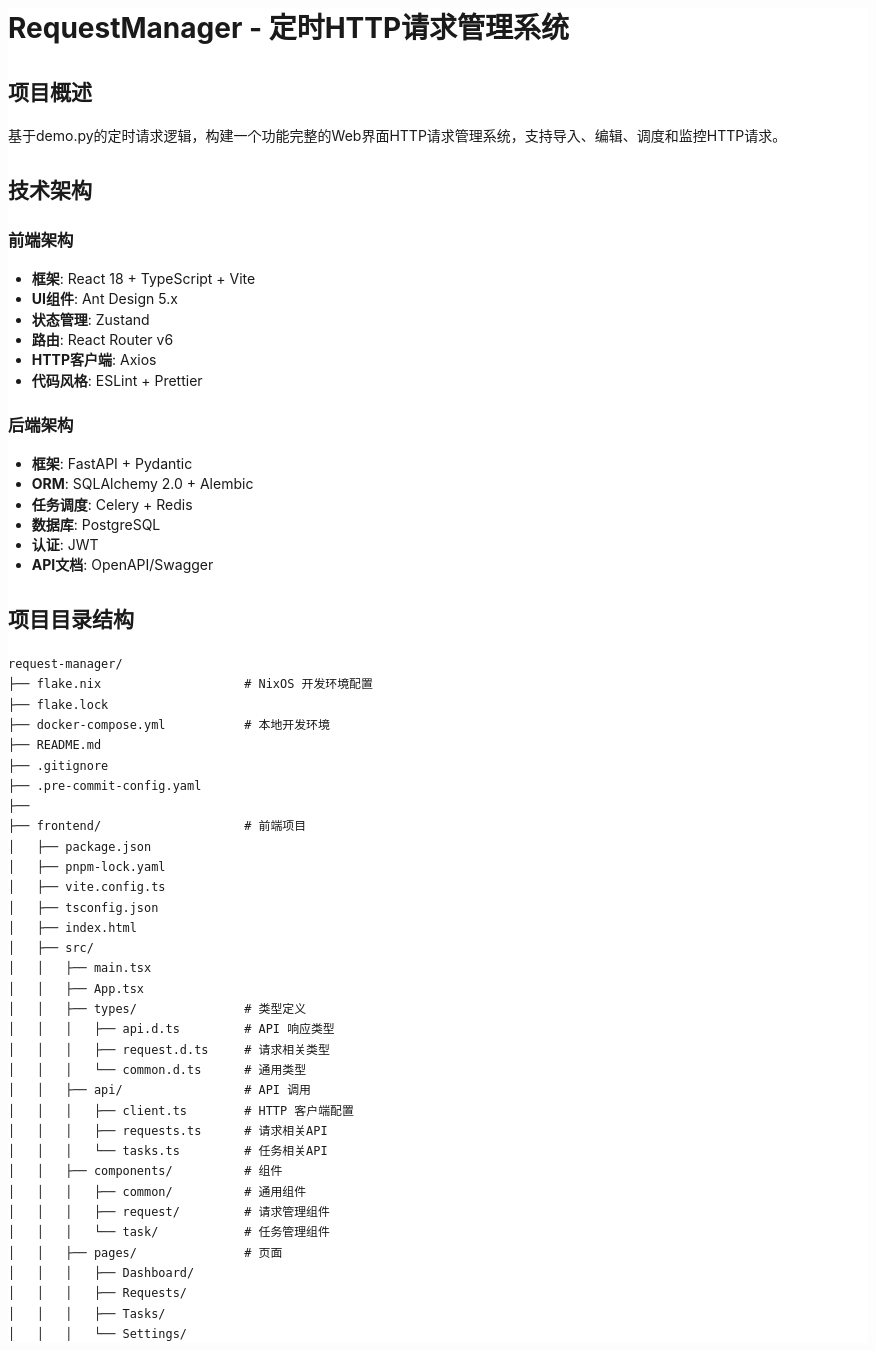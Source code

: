 # RequestManager - 定时HTTP请求管理系统

## 项目概述

基于demo.py的定时请求逻辑，构建一个功能完整的Web界面HTTP请求管理系统，支持导入、编辑、调度和监控HTTP请求。

## 技术架构

### 前端架构
- **框架**: React 18 + TypeScript + Vite
- **UI组件**: Ant Design 5.x
- **状态管理**: Zustand
- **路由**: React Router v6
- **HTTP客户端**: Axios
- **代码风格**: ESLint + Prettier

### 后端架构
- **框架**: FastAPI + Pydantic
- **ORM**: SQLAlchemy 2.0 + Alembic
- **任务调度**: Celery + Redis
- **数据库**: PostgreSQL
- **认证**: JWT
- **API文档**: OpenAPI/Swagger

## 项目目录结构

```
request-manager/
├── flake.nix                    # NixOS 开发环境配置
├── flake.lock
├── docker-compose.yml           # 本地开发环境
├── README.md
├── .gitignore
├── .pre-commit-config.yaml
├── 
├── frontend/                    # 前端项目
│   ├── package.json
│   ├── pnpm-lock.yaml
│   ├── vite.config.ts
│   ├── tsconfig.json
│   ├── index.html
│   ├── src/
│   │   ├── main.tsx
│   │   ├── App.tsx
│   │   ├── types/               # 类型定义
│   │   │   ├── api.d.ts         # API 响应类型
│   │   │   ├── request.d.ts     # 请求相关类型
│   │   │   └── common.d.ts      # 通用类型
│   │   ├── api/                 # API 调用
│   │   │   ├── client.ts        # HTTP 客户端配置
│   │   │   ├── requests.ts      # 请求相关API
│   │   │   └── tasks.ts         # 任务相关API
│   │   ├── components/          # 组件
│   │   │   ├── common/          # 通用组件
│   │   │   ├── request/         # 请求管理组件
│   │   │   └── task/            # 任务管理组件
│   │   ├── pages/               # 页面
│   │   │   ├── Dashboard/
│   │   │   ├── Requests/
│   │   │   ├── Tasks/
│   │   │   └── Settings/
```